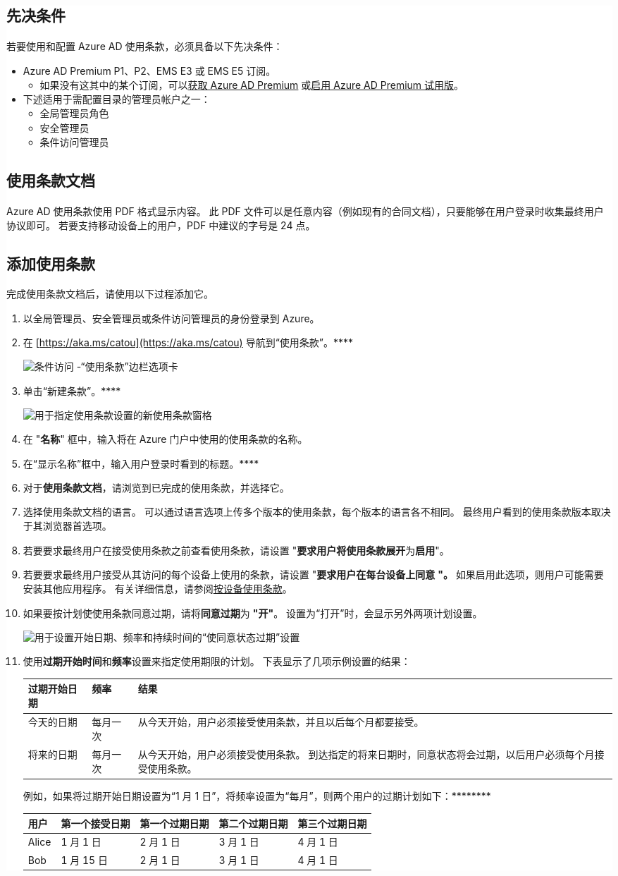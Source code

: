 ## <a name="prerequisites"></a>先决条件

若要使用和配置 Azure AD 使用条款，必须具备以下先决条件：

- Azure AD Premium P1、P2、EMS E3 或 EMS E5 订阅。
   - 如果没有这其中的某个订阅，可以[获取 Azure AD Premium](../fundamentals/active-directory-get-started-premium.md) 或[启用 Azure AD Premium 试用版](https://azure.microsoft.com/trial/get-started-active-directory/)。
- 下述适用于需配置目录的管理员帐户之一：
   - 全局管理员角色
   - 安全管理员
   - 条件访问管理员

## <a name="terms-of-use-document"></a>使用条款文档

Azure AD 使用条款使用 PDF 格式显示内容。 此 PDF 文件可以是任意内容（例如现有的合同文档），只要能够在用户登录时收集最终用户协议即可。 若要支持移动设备上的用户，PDF 中建议的字号是 24 点。

## <a name="add-terms-of-use"></a>添加使用条款

完成使用条款文档后，请使用以下过程添加它。

1. 以全局管理员、安全管理员或条件访问管理员的身份登录到 Azure。
1. 在 [https://aka.ms/catou](https://aka.ms/catou) 导航到“使用条款”。****

   ![条件访问 -“使用条款”边栏选项卡](./media/terms-of-use/tou-blade.png)

1. 单击“新建条款”。****

   ![用于指定使用条款设置的新使用条款窗格](./media/terms-of-use/new-tou.png)

1. 在 "**名称**" 框中，输入将在 Azure 门户中使用的使用条款的名称。
1. 在“显示名称”框中，输入用户登录时看到的标题。****
1. 对于**使用条款文档**，请浏览到已完成的使用条款，并选择它。
1. 选择使用条款文档的语言。 可以通过语言选项上传多个版本的使用条款，每个版本的语言各不相同。 最终用户看到的使用条款版本取决于其浏览器首选项。
1. 若要要求最终用户在接受使用条款之前查看使用条款，请设置 "**要求用户将使用条款展开**为**启用**"。
1. 若要要求最终用户接受从其访问的每个设备上使用的条款，请设置 "**要求用户在每台设备上同意** **"。** 如果启用此选项，则用户可能需要安装其他应用程序。 有关详细信息，请参阅[按设备使用条款](#per-device-terms-of-use)。
1. 如果要按计划使使用条款同意过期，请将**同意过期**为 **"开"**。 设置为“打开”时，会显示另外两项计划设置。

   ![用于设置开始日期、频率和持续时间的“使同意状态过期”设置](./media/terms-of-use/expire-consents.png)

1. 使用**过期开始时间**和**频率**设置来指定使用期限的计划。 下表显示了几项示例设置的结果：

   | 过期开始日期 | 频率 | 结果 |
   | --- | --- | --- |
   | 今天的日期  | 每月一次 | 从今天开始，用户必须接受使用条款，并且以后每个月都要接受。 |
   | 将来的日期  | 每月一次 | 从今天开始，用户必须接受使用条款。 到达指定的将来日期时，同意状态将会过期，以后用户必须每个月接受使用条款。  |

   例如，如果将过期开始日期设置为“1 月 1 日”，将频率设置为“每月”，则两个用户的过期计划如下：********

   | 用户 | 第一个接受日期 | 第一个过期日期 | 第二个过期日期 | 第三个过期日期 |
   | --- | --- | --- | --- | --- |
   | Alice | 1 月 1 日 | 2 月 1 日 | 3 月 1 日 | 4 月 1 日 |
   | Bob | 1 月 15 日 | 2 月 1 日 | 3 月 1 日 | 4 月 1 日 |
